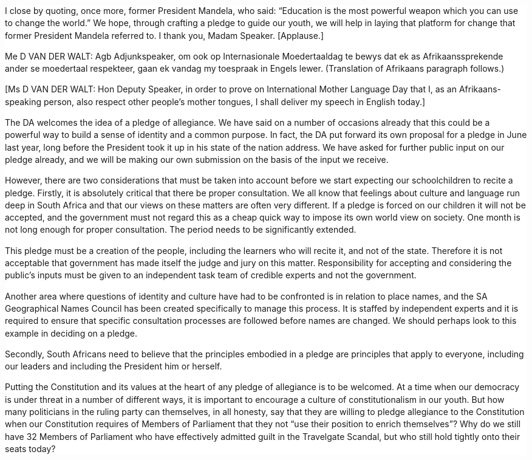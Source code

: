 I close by quoting, once more, former President Mandela, who said:
“Education is the most powerful weapon which you can use to change the
world.” We hope, through crafting a pledge to guide our youth, we will help
in laying that platform for change that former President Mandela referred
to. I thank you, Madam Speaker. [Applause.]

Me D VAN DER WALT: Agb Adjunkspeaker, om ook op Internasionale
Moedertaaldag te bewys dat ek as Afrikaanssprekende ander se moedertaal
respekteer, gaan ek vandag my toespraak in Engels lewer. (Translation of
Afrikaans paragraph follows.)

[Ms D VAN DER WALT: Hon Deputy Speaker, in order to prove on International
Mother Language Day that I, as an Afrikaans-speaking person, also respect
other people’s mother tongues, I shall deliver my speech in English today.]

The DA welcomes the idea of a pledge of allegiance. We have said on a
number of occasions already that this could be a powerful way to build a
sense of identity and a common purpose. In fact, the DA put forward its own
proposal for a pledge in June last year, long before the President took it
up in his state of the nation address. We have asked for further public
input on our pledge already, and we will be making our own submission on
the basis of the input we receive.

However, there are two considerations that must be taken into account
before we start expecting our schoolchildren to recite a pledge. Firstly,
it is absolutely critical that there be proper consultation. We all know
that feelings about culture and language run deep in South Africa and that
our views on these matters are often very different. If a pledge is forced
on our children it will not be accepted, and the government must not regard
this as a cheap quick way to impose its own world view on society. One
month is not long enough for proper consultation. The period needs to be
significantly extended.

This pledge must be a creation of the people, including the learners who
will recite it, and not of the state. Therefore it is not acceptable that
government has made itself the judge and jury on this matter.
Responsibility for accepting and considering the public’s inputs must be
given to an independent task team of credible experts and not the
government.

Another area where questions of identity and culture have had to be
confronted is in relation to place names, and the SA Geographical Names
Council has been created specifically to manage this process. It is staffed
by independent experts and it is required to ensure that specific
consultation processes are followed before names are changed. We should
perhaps look to this example in deciding on a pledge.

Secondly, South Africans need to believe that the principles embodied in a
pledge are principles that apply to everyone, including our leaders and
including the President him or herself.

Putting the Constitution and its values at the heart of any pledge of
allegiance is to be welcomed. At a time when our democracy is under threat
in a number of different ways, it is important to encourage a culture of
constitutionalism in our youth. But how many politicians in the ruling
party can themselves, in all honesty, say that they are willing to pledge
allegiance to the Constitution when our Constitution requires of Members of
Parliament that they not “use their position to enrich themselves”? Why do
we still have 32 Members of Parliament who have effectively admitted guilt
in the Travelgate Scandal, but who still hold tightly onto their seats
today?
